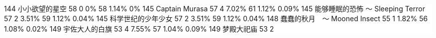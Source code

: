<td>144</td>
<td>小小欲望的星空</td>
<td>58</td>
<td>0</td>
<td>0%</td>
<td>58</td>
<td>1.14%</td>
<td>0%
</td></tr>
<tr>
<td>145</td>
<td>Captain Murasa</td>
<td>57</td>
<td>4</td>
<td>7.02%</td>
<td>61</td>
<td>1.12%</td>
<td>0.09%
</td></tr>
<tr>
<td>145</td>
<td>能够睡眠的恐怖 ～ Sleeping Terror</td>
<td>57</td>
<td>2</td>
<td>3.51%</td>
<td>59</td>
<td>1.12%</td>
<td>0.04%
</td></tr>
<tr>
<td>145</td>
<td>科学世纪的少年少女</td>
<td>57</td>
<td>2</td>
<td>3.51%</td>
<td>59</td>
<td>1.12%</td>
<td>0.04%
</td></tr>
<tr>
<td>148</td>
<td>蠢蠢的秋月　～ Mooned Insect</td>
<td>55</td>
<td>1</td>
<td>1.82%</td>
<td>56</td>
<td>1.08%</td>
<td>0.02%
</td></tr>
<tr>
<td>149</td>
<td>宇佐大人的白旗</td>
<td>53</td>
<td>4</td>
<td>7.55%</td>
<td>57</td>
<td>1.04%</td>
<td>0.09%
</td></tr>
<tr>
<td>149</td>
<td>梦殿大祀庙</td>
<td>53</td>
<td>2</td>